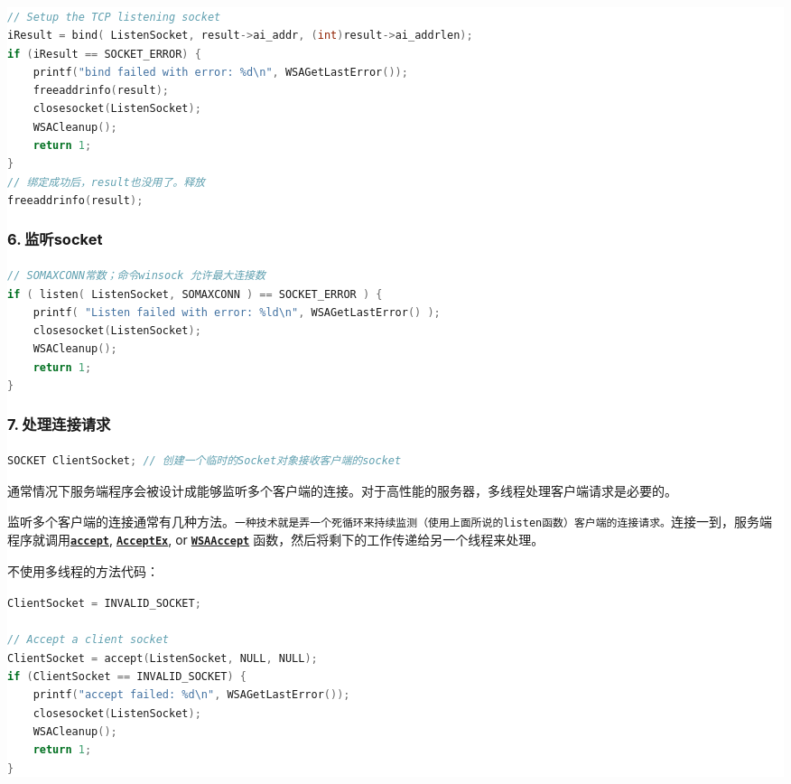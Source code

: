 

```C++
// Setup the TCP listening socket
iResult = bind( ListenSocket, result->ai_addr, (int)result->ai_addrlen);
if (iResult == SOCKET_ERROR) {
    printf("bind failed with error: %d\n", WSAGetLastError());
    freeaddrinfo(result);
    closesocket(ListenSocket);
    WSACleanup();
    return 1;
}
// 绑定成功后，result也没用了。释放
freeaddrinfo(result);
```

### 6. 监听socket

```C++
// SOMAXCONN常数；命令winsock 允许最大连接数
if ( listen( ListenSocket, SOMAXCONN ) == SOCKET_ERROR ) {
    printf( "Listen failed with error: %ld\n", WSAGetLastError() );
    closesocket(ListenSocket);
    WSACleanup();
    return 1;
}
```

### 7. 处理连接请求

```C++
SOCKET ClientSocket; // 创建一个临时的Socket对象接收客户端的socket
```

通常情况下服务端程序会被设计成能够监听多个客户端的连接。对于高性能的服务器，多线程处理客户端请求是必要的。

监听多个客户端的连接通常有几种方法。`一种技术就是弄一个死循环来持续监测（使用上面所说的listen函数）客户端的连接请求。`连接一到，服务端程序就调用[**`accept`**](https://docs.microsoft.com/en-us/windows/desktop/api/Winsock2/nf-winsock2-accept), [**`AcceptEx`**](https://msdn.microsoft.com/en-us/library/ms737524(v=VS.85).aspx), or [**`WSAAccept`**](https://docs.microsoft.com/en-us/windows/desktop/api/Winsock2/nf-winsock2-wsaaccept) 函数，然后将剩下的工作传递给另一个线程来处理。



不使用多线程的方法代码：

```C++
ClientSocket = INVALID_SOCKET;

// Accept a client socket
ClientSocket = accept(ListenSocket, NULL, NULL);
if (ClientSocket == INVALID_SOCKET) {
    printf("accept failed: %d\n", WSAGetLastError());
    closesocket(ListenSocket);
    WSACleanup();
    return 1;
}
```
